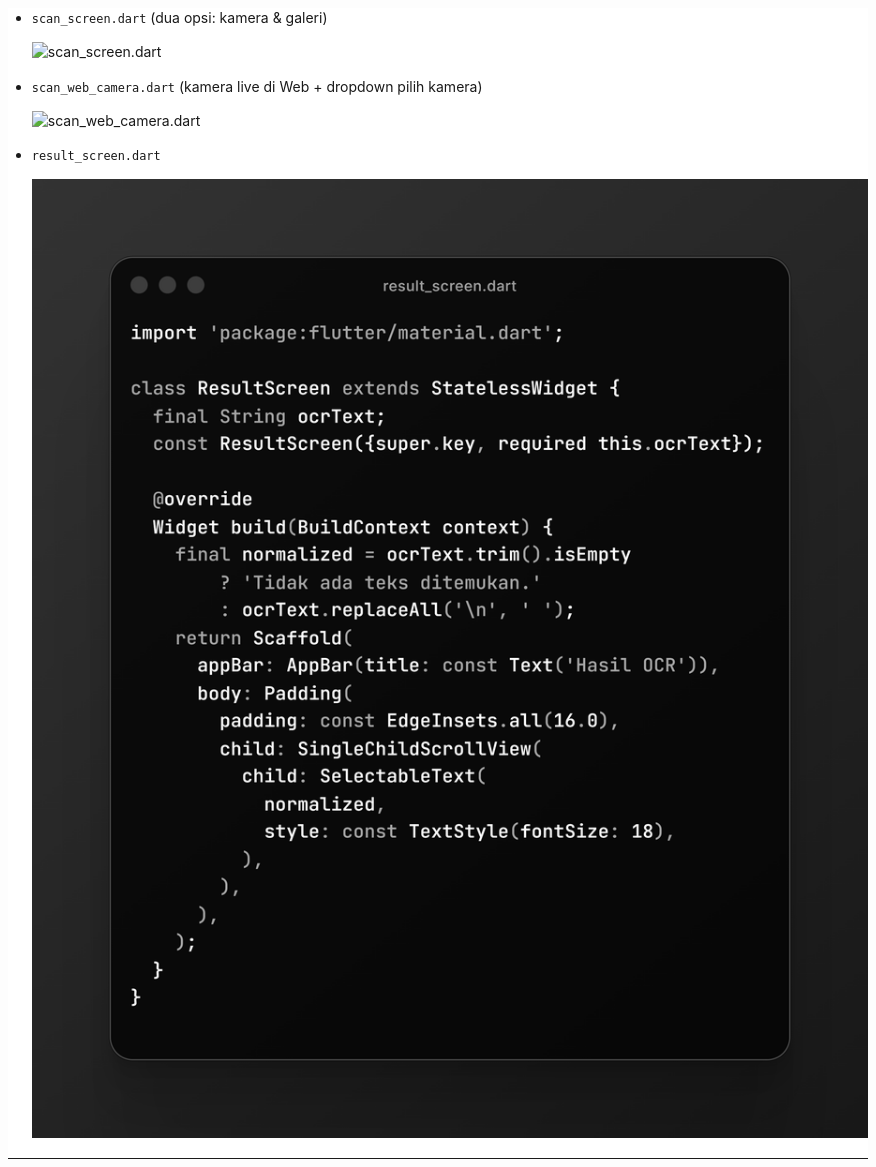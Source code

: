 - `scan_screen.dart` (dua opsi: kamera & galeri)  

  ![scan_screen.dart](assets/scan_screen.dart.png)

- `scan_web_camera.dart` (kamera live di Web + dropdown pilih kamera)  

  ![scan_web_camera.dart](assets/scan_web_camera.dart.png)

- `result_screen.dart`  

  ![result_screen.dart](assets/result_screen.dart.png)

---